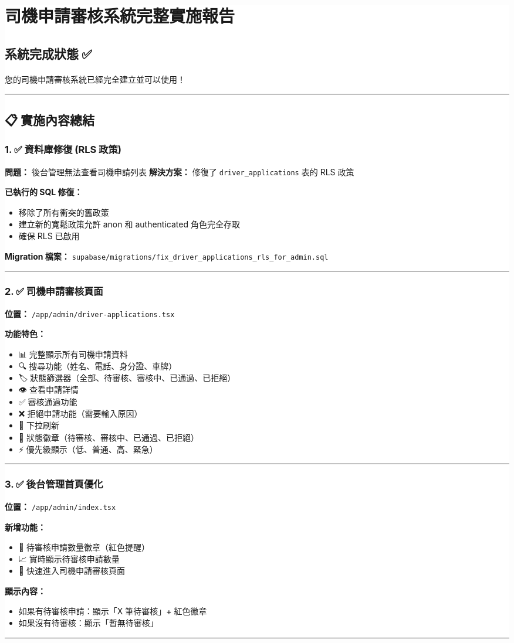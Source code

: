 # 司機申請審核系統完整實施報告

## 系統完成狀態 ✅

您的司機申請審核系統已經完全建立並可以使用！

---

## 📋 實施內容總結

### 1. ✅ 資料庫修復 (RLS 政策)
**問題：** 後台管理無法查看司機申請列表
**解決方案：** 修復了 `driver_applications` 表的 RLS 政策

**已執行的 SQL 修復：**
- 移除了所有衝突的舊政策
- 建立新的寬鬆政策允許 anon 和 authenticated 角色完全存取
- 確保 RLS 已啟用

**Migration 檔案：** `supabase/migrations/fix_driver_applications_rls_for_admin.sql`

---

### 2. ✅ 司機申請審核頁面
**位置：** `/app/admin/driver-applications.tsx`

**功能特色：**
- 📊 完整顯示所有司機申請資料
- 🔍 搜尋功能（姓名、電話、身分證、車牌）
- 🏷️ 狀態篩選器（全部、待審核、審核中、已通過、已拒絕）
- 👁️ 查看申請詳情
- ✅ 審核通過功能
- ❌ 拒絕申請功能（需要輸入原因）
- 🔄 下拉刷新
- 🎨 狀態徽章（待審核、審核中、已通過、已拒絕）
- ⚡ 優先級顯示（低、普通、高、緊急）

---

### 3. ✅ 後台管理首頁優化
**位置：** `/app/admin/index.tsx`

**新增功能：**
- 🔔 待審核申請數量徽章（紅色提醒）
- 📈 實時顯示待審核申請數量
- 🚀 快速進入司機申請審核頁面

**顯示內容：**
- 如果有待審核申請：顯示「X 筆待審核」+ 紅色徽章
- 如果沒有待審核：顯示「暫無待審核」

---
